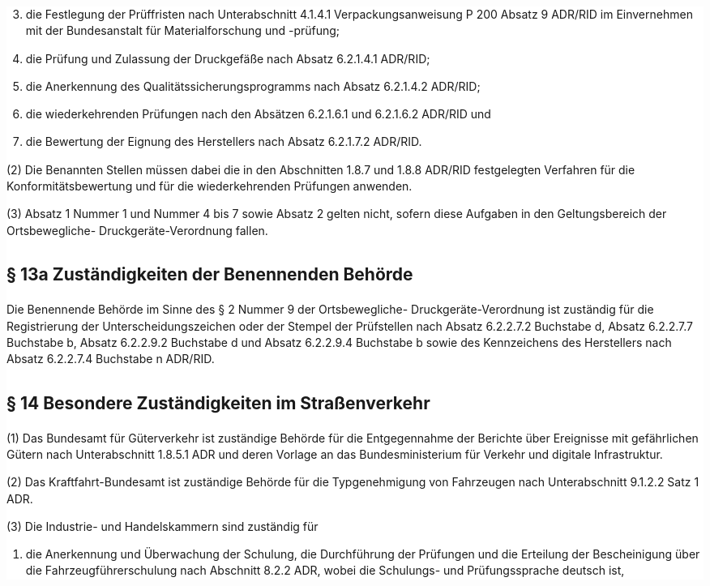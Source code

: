 
3.  die Festlegung der Prüffristen nach Unterabschnitt 4.1.4.1
    Verpackungsanweisung P 200 Absatz 9 ADR/RID im Einvernehmen mit der
    Bundesanstalt für Materialforschung und -prüfung;


4.  die Prüfung und Zulassung der Druckgefäße nach Absatz 6.2.1.4.1
    ADR/RID;


5.  die Anerkennung des Qualitätssicherungsprogramms nach Absatz 6.2.1.4.2
    ADR/RID;


6.  die wiederkehrenden Prüfungen nach den Absätzen 6.2.1.6.1 und
    6\.2.1.6.2 ADR/RID und


7.  die Bewertung der Eignung des Herstellers nach Absatz 6.2.1.7.2
    ADR/RID.




(2) Die Benannten Stellen müssen dabei die in den Abschnitten 1.8.7
und 1.8.8 ADR/RID festgelegten Verfahren für die Konformitätsbewertung
und für die wiederkehrenden Prüfungen anwenden.

(3) Absatz 1 Nummer 1 und Nummer 4 bis 7 sowie Absatz 2 gelten nicht,
sofern diese Aufgaben in den Geltungsbereich der Ortsbewegliche-
Druckgeräte-Verordnung fallen.


## § 13a Zuständigkeiten der Benennenden Behörde

Die Benennende Behörde im Sinne des § 2 Nummer 9 der Ortsbewegliche-
Druckgeräte-Verordnung ist zuständig für die Registrierung der
Unterscheidungszeichen oder der Stempel der Prüfstellen nach Absatz
6\.2.2.7.2 Buchstabe d, Absatz 6.2.2.7.7 Buchstabe b, Absatz 6.2.2.9.2
Buchstabe d und Absatz 6.2.2.9.4 Buchstabe b sowie des Kennzeichens
des Herstellers nach Absatz 6.2.2.7.4 Buchstabe n ADR/RID.


## § 14 Besondere Zuständigkeiten im Straßenverkehr

(1) Das Bundesamt für Güterverkehr ist zuständige Behörde für die
Entgegennahme der Berichte über Ereignisse mit gefährlichen Gütern
nach Unterabschnitt 1.8.5.1 ADR und deren Vorlage an das
Bundesministerium für Verkehr und digitale Infrastruktur.

(2) Das Kraftfahrt-Bundesamt ist zuständige Behörde für die
Typgenehmigung von Fahrzeugen nach Unterabschnitt 9.1.2.2 Satz 1 ADR.

(3) Die Industrie- und Handelskammern sind zuständig für

1.  die Anerkennung und Überwachung der Schulung, die Durchführung der
    Prüfungen und die Erteilung der Bescheinigung über die
    Fahrzeugführerschulung nach Abschnitt 8.2.2 ADR, wobei die Schulungs-
    und Prüfungssprache deutsch ist,

